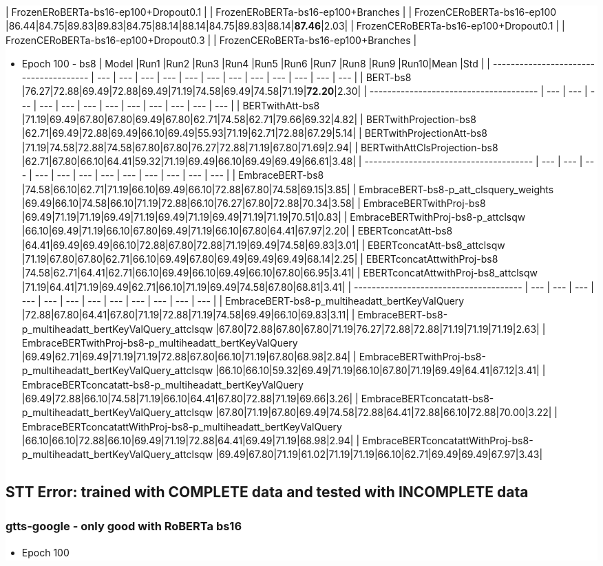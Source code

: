 | FrozenERoBERTa-bs16-ep100+Dropout0.1   |
| FrozenERoBERTa-bs16-ep100+Branches     |
| FrozenCERoBERTa-bs16-ep100             |86.44|84.75|89.83|89.83|84.75|88.14|88.14|84.75|89.83|88.14|**87.46**|2.03|
| FrozenCERoBERTa-bs16-ep100+Dropout0.1  |
| FrozenCERoBERTa-bs16-ep100+Dropout0.3  |
| FrozenCERoBERTa-bs16-ep100+Branches    |

* Epoch 100 - bs8
| Model                                  |Run1 |Run2 |Run3 |Run4 |Run5 |Run6 |Run7 |Run8 |Run9 |Run10|Mean |Std  |
| -------------------------------------- | --- | --- | --- | --- | --- | --- | --- | --- | --- | --- | --- | --- |
| BERT-bs8                               |76.27|72.88|69.49|72.88|69.49|71.19|74.58|69.49|74.58|71.19|**72.20**|2.30|
| -------------------------------------- | --- | --- | --- | --- | --- | --- | --- | --- | --- | --- | --- | --- |
| BERTwithAtt-bs8                        |71.19|69.49|67.80|67.80|69.49|67.80|62.71|74.58|62.71|79.66|69.32|4.82|
| BERTwithProjection-bs8                 |62.71|69.49|72.88|69.49|66.10|69.49|55.93|71.19|62.71|72.88|67.29|5.14|
| BERTwithProjectionAtt-bs8              |71.19|74.58|72.88|74.58|67.80|67.80|76.27|72.88|71.19|67.80|71.69|2.94|
| BERTwithAttClsProjection-bs8           |62.71|67.80|66.10|64.41|59.32|71.19|69.49|66.10|69.49|69.49|66.61|3.48|
| -------------------------------------- | --- | --- | --- | --- | --- | --- | --- | --- | --- | --- | --- | --- |
| EmbraceBERT-bs8                   	 |74.58|66.10|62.71|71.19|66.10|69.49|66.10|72.88|67.80|74.58|69.15|3.85|
| EmbraceBERT-bs8-p_att_clsquery_weights |69.49|66.10|74.58|66.10|71.19|72.88|66.10|76.27|67.80|72.88|70.34|3.58|
| EmbraceBERTwithProj-bs8                |69.49|71.19|71.19|69.49|71.19|69.49|71.19|69.49|71.19|71.19|70.51|0.83|
| EmbraceBERTwithProj-bs8-p_attclsqw     |66.10|69.49|71.19|66.10|67.80|69.49|71.19|66.10|67.80|64.41|67.97|2.20|
| EBERTconcatAtt-bs8                     |64.41|69.49|69.49|66.10|72.88|67.80|72.88|71.19|69.49|74.58|69.83|3.01|
| EBERTconcatAtt-bs8_attclsqw            |71.19|67.80|67.80|62.71|66.10|69.49|67.80|69.49|69.49|69.49|68.14|2.25|
| EBERTconcatAttwithProj-bs8             |74.58|62.71|64.41|62.71|66.10|69.49|66.10|69.49|66.10|67.80|66.95|3.41|
| EBERTconcatAttwithProj-bs8_attclsqw    |71.19|64.41|71.19|69.49|62.71|66.10|71.19|69.49|74.58|67.80|68.81|3.41|
| -------------------------------------- | --- | --- | --- | --- | --- | --- | --- | --- | --- | --- | --- | --- |
| EmbraceBERT-bs8-p_multiheadatt_bertKeyValQuery                  |72.88|67.80|64.41|67.80|71.19|72.88|71.19|74.58|69.49|66.10|69.83|3.11|
| EmbraceBERT-bs8-p_multiheadatt_bertKeyValQuery_attclsqw         |67.80|72.88|67.80|67.80|71.19|76.27|72.88|72.88|71.19|71.19|71.19|2.63|
| EmbraceBERTwithProj-bs8-p_multiheadatt_bertKeyValQuery          |69.49|62.71|69.49|71.19|71.19|72.88|67.80|66.10|71.19|67.80|68.98|2.84|
| EmbraceBERTwithProj-bs8-p_multiheadatt_bertKeyValQuery_attclsqw |66.10|66.10|59.32|69.49|71.19|66.10|67.80|71.19|69.49|64.41|67.12|3.41|
| EmbraceBERTconcatatt-bs8-p_multiheadatt_bertKeyValQuery                  |69.49|72.88|66.10|74.58|71.19|66.10|64.41|67.80|72.88|71.19|69.66|3.26|
| EmbraceBERTconcatatt-bs8-p_multiheadatt_bertKeyValQuery_attclsqw         |67.80|71.19|67.80|69.49|74.58|72.88|64.41|72.88|66.10|72.88|70.00|3.22|
| EmbraceBERTconcatattWithProj-bs8-p_multiheadatt_bertKeyValQuery          |66.10|66.10|72.88|66.10|69.49|71.19|72.88|64.41|69.49|71.19|68.98|2.94|
| EmbraceBERTconcatattWithProj-bs8-p_multiheadatt_bertKeyValQuery_attclsqw |69.49|67.80|71.19|61.02|71.19|71.19|66.10|62.71|69.49|69.49|67.97|3.43|

## STT Error: trained with COMPLETE data and tested with INCOMPLETE data
### gtts-google - only good with RoBERTa bs16
* Epoch 100
